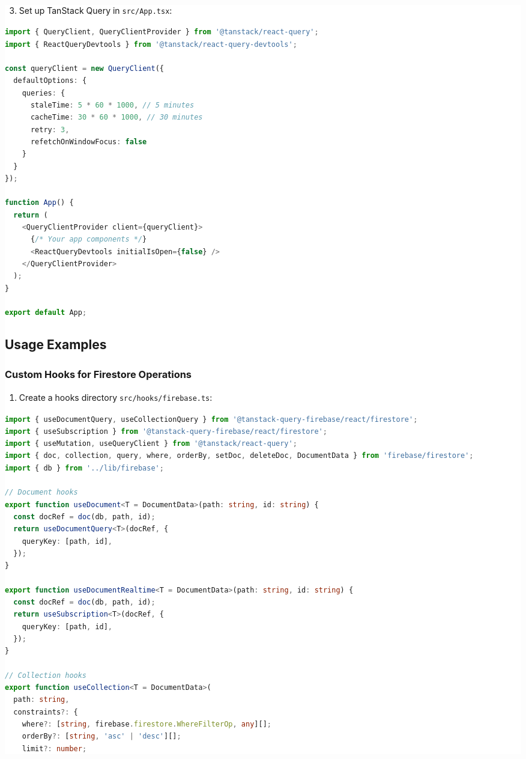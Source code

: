 3. Set up TanStack Query in `src/App.tsx`:

```typescript
import { QueryClient, QueryClientProvider } from '@tanstack/react-query';
import { ReactQueryDevtools } from '@tanstack/react-query-devtools';

const queryClient = new QueryClient({
  defaultOptions: {
    queries: {
      staleTime: 5 * 60 * 1000, // 5 minutes
      cacheTime: 30 * 60 * 1000, // 30 minutes
      retry: 3,
      refetchOnWindowFocus: false
    }
  }
});

function App() {
  return (
    <QueryClientProvider client={queryClient}>
      {/* Your app components */}
      <ReactQueryDevtools initialIsOpen={false} />
    </QueryClientProvider>
  );
}

export default App;
```

## Usage Examples

### Custom Hooks for Firestore Operations

1. Create a hooks directory `src/hooks/firebase.ts`:

```typescript
import { useDocumentQuery, useCollectionQuery } from '@tanstack-query-firebase/react/firestore';
import { useSubscription } from '@tanstack-query-firebase/react/firestore';
import { useMutation, useQueryClient } from '@tanstack/react-query';
import { doc, collection, query, where, orderBy, setDoc, deleteDoc, DocumentData } from 'firebase/firestore';
import { db } from '../lib/firebase';

// Document hooks
export function useDocument<T = DocumentData>(path: string, id: string) {
  const docRef = doc(db, path, id);
  return useDocumentQuery<T>(docRef, {
    queryKey: [path, id],
  });
}

export function useDocumentRealtime<T = DocumentData>(path: string, id: string) {
  const docRef = doc(db, path, id);
  return useSubscription<T>(docRef, {
    queryKey: [path, id],
  });
}

// Collection hooks
export function useCollection<T = DocumentData>(
  path: string,
  constraints?: {
    where?: [string, firebase.firestore.WhereFilterOp, any][];
    orderBy?: [string, 'asc' | 'desc'][];
    limit?: number;
```